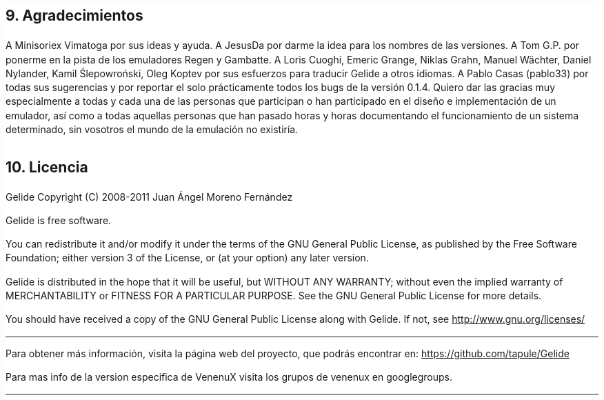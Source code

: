 
## 9. Agradecimientos

A Minisoriex Vimatoga por sus ideas y ayuda.
A JesusDa por darme la idea para los nombres de las versiones.
A Tom G.P. por ponerme en la pista de los emuladores Regen y Gambatte.
A Loris Cuoghi, Emeric Grange, Niklas Grahn, Manuel Wächter,
Daniel Nylander, Kamil Ślepowroński, Oleg Koptev por sus esfuerzos para traducir
Gelide a otros idiomas.
A Pablo Casas (pablo33) por todas sus sugerencias y por reportar el solo
prácticamente todos los bugs de la versión 0.1.4. 
Quiero dar las gracias muy especialmente a todas y cada una de las personas
que participan o han participado en el diseño e implementación de un emulador,
así como a todas aquellas personas que han pasado horas y horas documentando el
funcionamiento de un sistema determinado, sin vosotros el mundo de la emulación
no existiría. 


## 10. Licencia

Gelide
Copyright (C) 2008-2011 Juan Ángel Moreno Fernández

Gelide is free software.

You can redistribute it and/or modify it under the terms of the GNU General
Public License, as published by the Free Software Foundation; either version 3
of the License, or (at your option) any later version.

Gelide is distributed in the hope that it will be useful, but WITHOUT ANY
WARRANTY; without even the implied warranty of MERCHANTABILITY or FITNESS FOR A
PARTICULAR PURPOSE.
See the GNU General Public License for more details.

You should have received a copy of the GNU General Public License along with
Gelide. If not, see <http://www.gnu.org/licenses/>


-------------------------------------------------------------------------------

Para obtener más información, visita la página web del proyecto, que podrás 
encontrar en:
https://github.com/tapule/Gelide

Para mas info de la version especifica de VenenuX visita los grupos de venenux en googlegroups.

-------------------------------------------------------------------------------

